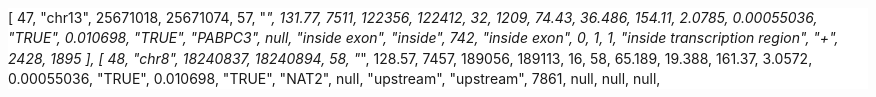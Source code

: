 [
 47,
"chr13",
25671018,
25671074,
57,
"*",
131.77,
  7511,
122356,
122412,
32,
  1209,
 74.43,
36.486,
154.11,
2.0785,
0.00055036,
"TRUE",
0.010698,
"TRUE",
"PABPC3",
null,
"inside exon",
"inside",
   742,
"inside exon",
     0,
     1,
1,
"inside transcription region",
"+",
  2428,
  1895 
],
[
 48,
"chr8",
18240837,
18240894,
58,
"*",
128.57,
  7457,
189056,
189113,
16,
    58,
65.189,
19.388,
161.37,
3.0572,
0.00055036,
"TRUE",
0.010698,
"TRUE",
"NAT2",
null,
"upstream",
"upstream",
  7861,
null,
null,
null,